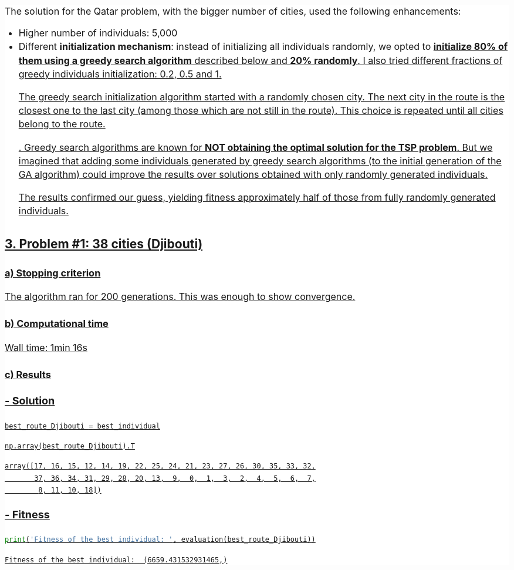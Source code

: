 </font>

<font size="3">The solution for the Qatar problem, with the bigger number of cities, used the following enhancements:<p>
- Higher number of individuals: 5,000
- Different <b>initialization mechanism</b>: instead of initializing all individuals randomly, we opted to <b><u>initialize 80% of them using a greedy search algorithm</s></b> described below and <b><u>20% randomly</u></b>. I also tried different fractions of greedy individuals initialization: 0.2, 0.5 and 1.<p>
The greedy search initialization algorithm started with a randomly chosen city. The next city in the route is the closest one to the last city (among those which are not still in the route). This choice is repeated until all cities belong to the route.<p>.
Greedy search algorithms are known for <b>NOT obtaining the optimal solution for the TSP problem</b>. But we imagined that adding some individuals generated by greedy search algorithms (to the initial generation of the GA algorithm) could improve the results over solutions obtained with only randomly generated individuals.<p>
The results confirmed our guess, yielding fitness approximately half of those from fully randomly generated individuals.<p></font>

## 3. Problem #1: 38 cities (Djibouti)

### a) Stopping criterion
<font size="3">The algorithm ran for 200 generations. This was enough to show convergence.</font>
### b) Computational time
<font size="3">Wall time: 1min 16s</font>

### c) Results

#### <font size="4"> - Solution</font>


```python
best_route_Djibouti = best_individual
```


```python
np.array(best_route_Djibouti).T
```




    array([17, 16, 15, 12, 14, 19, 22, 25, 24, 21, 23, 27, 26, 30, 35, 33, 32,
           37, 36, 34, 31, 29, 28, 20, 13,  9,  0,  1,  3,  2,  4,  5,  6,  7,
            8, 11, 10, 18])



#### <font size="4"> - Fitness</font>


```python
print('Fitness of the best individual: ', evaluation(best_route_Djibouti))
```

    Fitness of the best individual:  (6659.431532931465,)
    